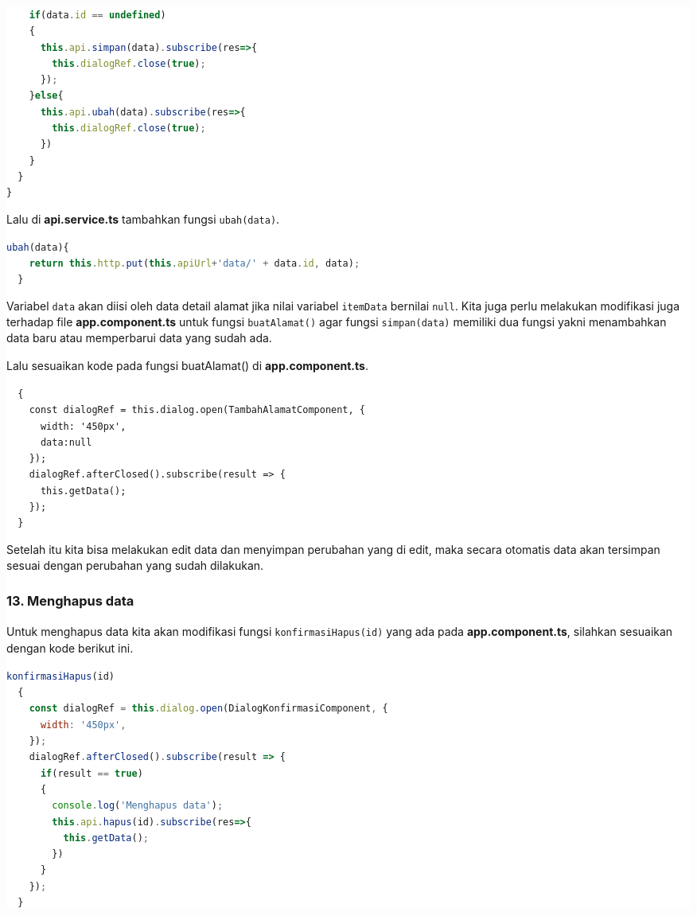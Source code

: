 ```javascript
    if(data.id == undefined)
    {
      this.api.simpan(data).subscribe(res=>{
        this.dialogRef.close(true);
      });
    }else{
      this.api.ubah(data).subscribe(res=>{
        this.dialogRef.close(true);
      })
    }
  }
}
```

Lalu di **api.service.ts** tambahkan fungsi `ubah(data)`.

```javascript
ubah(data){
    return this.http.put(this.apiUrl+'data/' + data.id, data);
  }
```
Variabel `data` akan diisi oleh data detail alamat jika nilai variabel `itemData` bernilai `null`. Kita juga perlu melakukan modifikasi juga terhadap file **app.component.ts** untuk fungsi `buatAlamat()` agar fungsi `simpan(data)` memiliki dua fungsi yakni menambahkan data baru atau memperbarui data yang sudah ada.

Lalu sesuaikan kode pada fungsi buatAlamat() di **app.component.ts**.

```javascriptbuatAlamat()
  {
    const dialogRef = this.dialog.open(TambahAlamatComponent, {
      width: '450px',
      data:null
    });
    dialogRef.afterClosed().subscribe(result => {
      this.getData();
    });
  }
```

Setelah itu kita bisa melakukan edit data dan menyimpan perubahan yang di edit, maka secara otomatis data akan tersimpan sesuai dengan perubahan yang sudah dilakukan.

### 13. Menghapus data

Untuk menghapus data kita akan modifikasi fungsi `konfirmasiHapus(id)` yang ada pada **app.component.ts**, silahkan sesuaikan dengan kode berikut ini.

```javascript
konfirmasiHapus(id)
  {
    const dialogRef = this.dialog.open(DialogKonfirmasiComponent, {
      width: '450px',      
    });
    dialogRef.afterClosed().subscribe(result => {
      if(result == true)
      {
        console.log('Menghapus data');
        this.api.hapus(id).subscribe(res=>{
          this.getData();
        })
      }   
    });
  }
```
